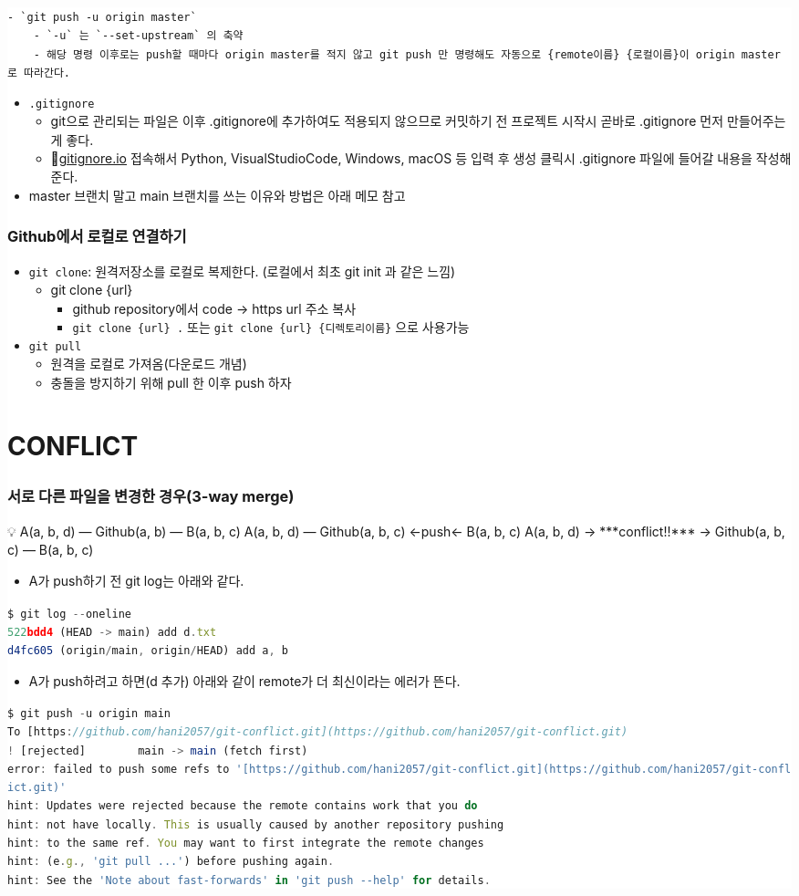     - `git push -u origin master`
        - `-u` 는 `--set-upstream` 의 축약
        - 해당 명령 이후로는 push할 때마다 origin master를 적지 않고 git push 만 명령해도 자동으로 {remote이름} {로컬이름}이 origin master 로 따라간다.
- `.gitignore`
    - git으로 관리되는 파일은 이후 .gitignore에 추가하여도 적용되지 않으므로 커밋하기 전 프로젝트 시작시 곧바로 .gitignore 먼저 만들어주는 게 좋다.
    - 🔗[gitignore.io](https://www.toptal.com/developers/gitignore/) 접속해서 Python, VisualStudioCode, Windows, macOS 등 입력 후 생성 클릭시 .gitignore 파일에 들어갈 내용을 작성해준다.
- master 브랜치 말고 main 브랜치를 쓰는 이유와 방법은 아래 메모 참고

### Github에서 로컬로 연결하기

- `git clone`: 원격저장소를 로컬로 복제한다. (로컬에서 최초 git init 과 같은 느낌)
    - git clone {url}
        - github repository에서 code → https url 주소 복사
        - `git clone {url} .` 또는 `git clone {url} {디렉토리이름}` 으로 사용가능
- `git pull`
    - 원격을 로컬로 가져옴(다운로드 개념)
    - 충돌을 방지하기 위해 pull 한 이후 push 하자

# CONFLICT

### 서로 다른 파일을 변경한 경우(3-way merge)

<aside>
💡 A(a, b, d) — Github(a, b) — B(a, b, c) 
A(a, b, d) — Github(a, b, c) ←push← B(a, b, c)
A(a, b, d) → ***conflict!!*** → Github(a, b, c) — B(a, b, c)

</aside>

- A가 push하기 전 git log는 아래와 같다.

```jsx
$ git log --oneline
522bdd4 (HEAD -> main) add d.txt
d4fc605 (origin/main, origin/HEAD) add a, b
```

- A가 push하려고 하면(d 추가) 아래와 같이 remote가 더 최신이라는 에러가 뜬다.

```jsx
$ git push -u origin main
To [https://github.com/hani2057/git-conflict.git](https://github.com/hani2057/git-conflict.git)
! [rejected]        main -> main (fetch first)
error: failed to push some refs to '[https://github.com/hani2057/git-conflict.git](https://github.com/hani2057/git-conflict.git)'
hint: Updates were rejected because the remote contains work that you do
hint: not have locally. This is usually caused by another repository pushing
hint: to the same ref. You may want to first integrate the remote changes
hint: (e.g., 'git pull ...') before pushing again.
hint: See the 'Note about fast-forwards' in 'git push --help' for details.
```
